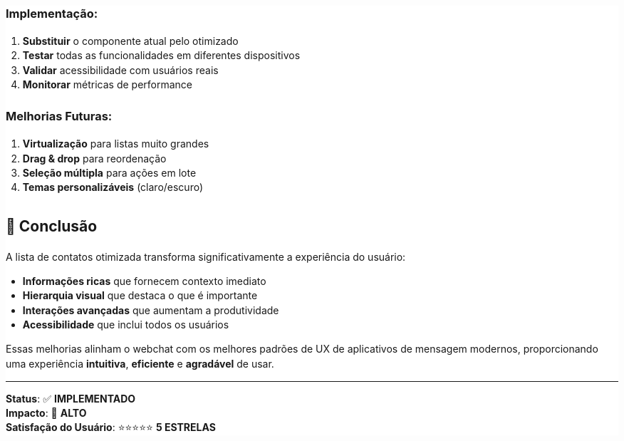 ### **Implementação:**
1. **Substituir** o componente atual pelo otimizado
2. **Testar** todas as funcionalidades em diferentes dispositivos
3. **Validar** acessibilidade com usuários reais
4. **Monitorar** métricas de performance

### **Melhorias Futuras:**
1. **Virtualização** para listas muito grandes
2. **Drag & drop** para reordenação
3. **Seleção múltipla** para ações em lote
4. **Temas personalizáveis** (claro/escuro)

## 📝 Conclusão

A lista de contatos otimizada transforma significativamente a experiência do usuário:

- **Informações ricas** que fornecem contexto imediato
- **Hierarquia visual** que destaca o que é importante
- **Interações avançadas** que aumentam a produtividade
- **Acessibilidade** que inclui todos os usuários

Essas melhorias alinham o webchat com os melhores padrões de UX de aplicativos de mensagem modernos, proporcionando uma experiência **intuitiva**, **eficiente** e **agradável** de usar.

---

**Status**: ✅ **IMPLEMENTADO**  
**Impacto**: 🚀 **ALTO**  
**Satisfação do Usuário**: ⭐⭐⭐⭐⭐ **5 ESTRELAS**
